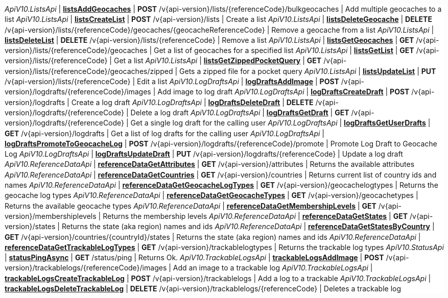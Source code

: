 *ApiV10.ListsApi* | [**listsAddGeocaches**](docs/ListsApi.md#listsAddGeocaches) | **POST** /v{api-version}/lists/{referenceCode}/bulkgeocaches | Add multiple geocaches to a list
*ApiV10.ListsApi* | [**listsCreateList**](docs/ListsApi.md#listsCreateList) | **POST** /v{api-version}/lists | Create a list
*ApiV10.ListsApi* | [**listsDeleteGeocache**](docs/ListsApi.md#listsDeleteGeocache) | **DELETE** /v{api-version}/lists/{referenceCode}/geocaches/{geocacheReferenceCode} | Remove a geocache from a list
*ApiV10.ListsApi* | [**listsDeleteList**](docs/ListsApi.md#listsDeleteList) | **DELETE** /v{api-version}/lists/{referenceCode} | Remove a list
*ApiV10.ListsApi* | [**listsGetGeocaches**](docs/ListsApi.md#listsGetGeocaches) | **GET** /v{api-version}/lists/{referenceCode}/geocaches | Get a list of geocaches for a specified list
*ApiV10.ListsApi* | [**listsGetList**](docs/ListsApi.md#listsGetList) | **GET** /v{api-version}/lists/{referenceCode} | Get a list
*ApiV10.ListsApi* | [**listsGetZippedPocketQuery**](docs/ListsApi.md#listsGetZippedPocketQuery) | **GET** /v{api-version}/lists/{referenceCode}/geocaches/zipped | Gets a zipped file for a pocket query
*ApiV10.ListsApi* | [**listsUpdateList**](docs/ListsApi.md#listsUpdateList) | **PUT** /v{api-version}/lists/{referenceCode} | Edit a list
*ApiV10.LogDraftsApi* | [**logDraftsAddImage**](docs/LogDraftsApi.md#logDraftsAddImage) | **POST** /v{api-version}/logdrafts/{referenceCode}/images | Add image to log draft
*ApiV10.LogDraftsApi* | [**logDraftsCreateDraft**](docs/LogDraftsApi.md#logDraftsCreateDraft) | **POST** /v{api-version}/logdrafts | Create a log draft
*ApiV10.LogDraftsApi* | [**logDraftsDeleteDraft**](docs/LogDraftsApi.md#logDraftsDeleteDraft) | **DELETE** /v{api-version}/logdrafts/{referenceCode} | Delete a log draft
*ApiV10.LogDraftsApi* | [**logDraftsGetDraft**](docs/LogDraftsApi.md#logDraftsGetDraft) | **GET** /v{api-version}/logdrafts/{referenceCode} | Get a single log draft for the calling user
*ApiV10.LogDraftsApi* | [**logDraftsGetUserDrafts**](docs/LogDraftsApi.md#logDraftsGetUserDrafts) | **GET** /v{api-version}/logdrafts | Get a list of log drafts for the calling user
*ApiV10.LogDraftsApi* | [**logDraftsPromoteToGeocacheLog**](docs/LogDraftsApi.md#logDraftsPromoteToGeocacheLog) | **POST** /v{api-version}/logdrafts/{referenceCode}/promote | Promote Log Draft to Geocache Log
*ApiV10.LogDraftsApi* | [**logDraftsUpdateDraft**](docs/LogDraftsApi.md#logDraftsUpdateDraft) | **PUT** /v{api-version}/logdrafts/{referenceCode} | Update a log draft
*ApiV10.ReferenceDataApi* | [**referenceDataGetAttributes**](docs/ReferenceDataApi.md#referenceDataGetAttributes) | **GET** /v{api-version}/attributes | Returns the available attributes
*ApiV10.ReferenceDataApi* | [**referenceDataGetCountries**](docs/ReferenceDataApi.md#referenceDataGetCountries) | **GET** /v{api-version}/countries | Returns current list of country ids and names
*ApiV10.ReferenceDataApi* | [**referenceDataGetGeocacheLogTypes**](docs/ReferenceDataApi.md#referenceDataGetGeocacheLogTypes) | **GET** /v{api-version}/geocachelogtypes | Returns the geocache log types
*ApiV10.ReferenceDataApi* | [**referenceDataGetGeocacheTypes**](docs/ReferenceDataApi.md#referenceDataGetGeocacheTypes) | **GET** /v{api-version}/geocachetypes | Returns the available geocache types
*ApiV10.ReferenceDataApi* | [**referenceDataGetMembershipLevels**](docs/ReferenceDataApi.md#referenceDataGetMembershipLevels) | **GET** /v{api-version}/membershiplevels | Returns the membership levels
*ApiV10.ReferenceDataApi* | [**referenceDataGetStates**](docs/ReferenceDataApi.md#referenceDataGetStates) | **GET** /v{api-version}/states | Returns the state (aka region) names and ids
*ApiV10.ReferenceDataApi* | [**referenceDataGetStatesByCountry**](docs/ReferenceDataApi.md#referenceDataGetStatesByCountry) | **GET** /v{api-version}/countries/{countryId}/states | Returns the state (aka region) names and ids
*ApiV10.ReferenceDataApi* | [**referenceDataGetTrackableLogTypes**](docs/ReferenceDataApi.md#referenceDataGetTrackableLogTypes) | **GET** /v{api-version}/trackablelogtypes | Returns the trackable log types
*ApiV10.StatusApi* | [**statusPingAsync**](docs/StatusApi.md#statusPingAsync) | **GET** /status/ping | Returns Ok.
*ApiV10.TrackableLogsApi* | [**trackableLogsAddImage**](docs/TrackableLogsApi.md#trackableLogsAddImage) | **POST** /v{api-version}/trackablelogs/{referenceCode}/images | Add an image to a trackable log
*ApiV10.TrackableLogsApi* | [**trackableLogsCreateTrackableLog**](docs/TrackableLogsApi.md#trackableLogsCreateTrackableLog) | **POST** /v{api-version}/trackablelogs | Add a log to a trackable
*ApiV10.TrackableLogsApi* | [**trackableLogsDeleteTrackableLog**](docs/TrackableLogsApi.md#trackableLogsDeleteTrackableLog) | **DELETE** /v{api-version}/trackablelogs/{referenceCode} | Deletes a trackable log